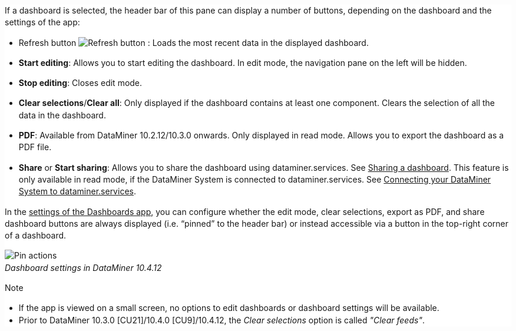 If a dashboard is selected, the header bar of this pane can display a number of buttons, depending on the dashboard and the settings of the app:

- Refresh button ![Refresh button](~/dataminer/images/DashboardsX_refresh.png) : Loads the most recent data in the displayed dashboard.

- **Start editing**: Allows you to start editing the dashboard. In edit mode, the navigation pane on the left will be hidden.

- **Stop editing**: Closes edit mode.

- **Clear selections**/**Clear all**: Only displayed if the dashboard contains at least one component. Clears the selection of all the data in the dashboard.

- **PDF**: Available from DataMiner 10.2.12/10.3.0 onwards. Only displayed in read mode. Allows you to export the dashboard as a PDF file.

- **Share** or **Start sharing**: Allows you to share the dashboard using dataminer.services. See [Sharing a dashboard](xref:Sharing_a_dashboard). This feature is only available in read mode, if the DataMiner System is connected to dataminer.services. See [Connecting your DataMiner System to dataminer.services](xref:Connecting_your_DataMiner_System_to_the_cloud).

In the [settings of the Dashboards app](#the-dashboards-app-header-bar), you can configure whether the edit mode, clear selections, export as PDF, and share dashboard buttons are always displayed (i.e. “pinned” to the header bar) or instead accessible via a button in the top-right corner of a dashboard.

![Pin actions](~/dataminer/images/Pin_Actions.png)<br>*Dashboard settings in DataMiner 10.4.12*

> [!NOTE]
>
> - If the app is viewed on a small screen, no options to edit dashboards or dashboard settings will be available.
> - Prior to DataMiner 10.3.0 [CU21]/10.4.0 [CU9]/10.4.12, the *Clear selections* option is called *"Clear feeds"*.
